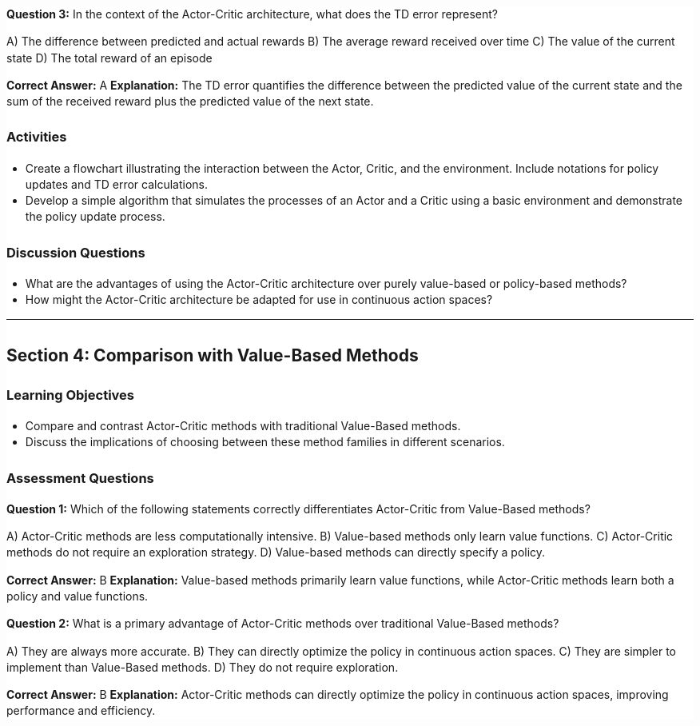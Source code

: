 **Question 3:** In the context of the Actor-Critic architecture, what does the TD error represent?

  A) The difference between predicted and actual rewards
  B) The average reward received over time
  C) The value of the current state
  D) The total reward of an episode

**Correct Answer:** A
**Explanation:** The TD error quantifies the difference between the predicted value of the current state and the sum of the received reward plus the predicted value of the next state.

### Activities
- Create a flowchart illustrating the interaction between the Actor, Critic, and the environment. Include notations for policy updates and TD error calculations.
- Develop a simple algorithm that simulates the processes of an Actor and a Critic using a basic environment and demonstrate the policy update process.

### Discussion Questions
- What are the advantages of using the Actor-Critic architecture over purely value-based or policy-based methods?
- How might the Actor-Critic architecture be adapted for use in continuous action spaces?

---

## Section 4: Comparison with Value-Based Methods

### Learning Objectives
- Compare and contrast Actor-Critic methods with traditional Value-Based methods.
- Discuss the implications of choosing between these method families in different scenarios.

### Assessment Questions

**Question 1:** Which of the following statements correctly differentiates Actor-Critic from Value-Based methods?

  A) Actor-Critic methods are less computationally intensive.
  B) Value-based methods only learn value functions.
  C) Actor-Critic methods do not require an exploration strategy.
  D) Value-based methods can directly specify a policy.

**Correct Answer:** B
**Explanation:** Value-based methods primarily learn value functions, while Actor-Critic methods learn both a policy and value functions.

**Question 2:** What is a primary advantage of Actor-Critic methods over traditional Value-Based methods?

  A) They are always more accurate.
  B) They can directly optimize the policy in continuous action spaces.
  C) They are simpler to implement than Value-Based methods.
  D) They do not require exploration.

**Correct Answer:** B
**Explanation:** Actor-Critic methods can directly optimize the policy in continuous action spaces, improving performance and efficiency.
